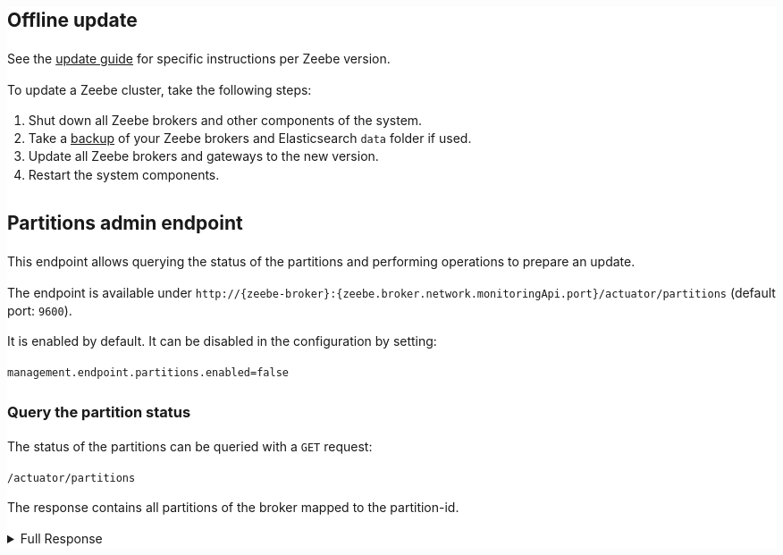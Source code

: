 ## Offline update

See the [update guide](/self-managed/components/components-upgrade/update-guide/introduction.md) for specific instructions per Zeebe version.

To update a Zeebe cluster, take the following steps:

1. Shut down all Zeebe brokers and other components of the system.
1. Take a [backup](./backups.md) of your Zeebe brokers and Elasticsearch `data` folder if used.
1. Update all Zeebe brokers and gateways to the new version.
1. Restart the system components.

## Partitions admin endpoint

This endpoint allows querying the status of the partitions and performing operations to prepare an update.

The endpoint is available under `http://{zeebe-broker}:{zeebe.broker.network.monitoringApi.port}/actuator/partitions` (default port: `9600`).

It is enabled by default. It can be disabled in the configuration by setting:

```
management.endpoint.partitions.enabled=false
```

### Query the partition status

The status of the partitions can be queried with a `GET` request:

```
/actuator/partitions
```

The response contains all partitions of the broker mapped to the partition-id.

<details><summary>Full Response</summary></details>
